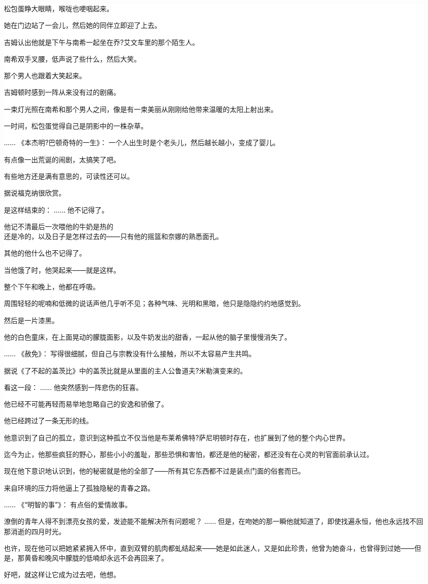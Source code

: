 松包蛋睁大眼睛，喉咙也哽咽起来。

她在门边站了一会儿，然后她的同伴立即迎了上去。

吉姆认出他就是下午与南希一起坐在乔?艾文车里的那个陌生人。

南希双手叉腰，低声说了些什么，然后大笑。

那个男人也跟着大笑起来。

吉姆顿时感到一阵从来没有过的剧痛。

一束灯光照在南希和那个男人之间，像是有一束美丽从刚刚给他带来温暖的太阳上射出来。

一时间，松包蛋觉得自己是阴影中的一株杂草。

 …… 《本杰明?巴顿奇特的一生》： 一个人出生时是个老头儿，然后越长越小，变成了婴儿。

有点像一出荒诞的闹剧，太搞笑了吧。

有些地方还是满有意思的，可读性还可以。

据说福克纳很欣赏。

是这样结束的： …… 他不记得了。

他记不清最后一次喂他的牛奶是热的<br />还是冷的，以及日子是怎样过去的——只有他的摇篮和奈娜的熟悉面孔。

其他的他什么也不记得了。

当他饿了时，他哭起来——就是这样。

整个下午和晚上，他都在呼吸。

周围轻轻的呢喃和低微的说话声他几乎听不见；各种气味、光明和黑暗，他只是隐隐约约地感觉到。

 然后是一片漆黑。

他的白色童床，在上面晃动的朦胧面影，以及牛奶发出的甜香，一起从他的脑子里慢慢消失了。

 …… 《赦免》： 写得很细腻，但自己与宗教没有什么接触，所以不太容易产生共鸣。

据说《了不起的盖茨比》中的盖茨比就是从里面的主人公鲁道夫?米勒演变来的。

看这一段： …… 他突然感到一阵悲伤的狂喜。

他已经不可能再轻而易举地忽略自己的安逸和骄傲了。

他已经跨过了一条无形的线。

他意识到了自己的孤立，意识到这种孤立不仅当他是布莱希佛特?萨尼明顿时存在，也扩展到了他的整个内心世界。

迄今为止，他那些疯狂的野心，那些小小的羞耻，那些恐惧和害怕，都还是他的秘密，都还没有在心灵的判官面前承认过。

现在他下意识地认识到，他的秘密就是他的全部了——所有其它东西都不过是装点门面的俗套而已。

来自环境的压力将他逼上了孤独隐秘的青春之路。

 …… 《“明智的事”》： 有点俗的爱情故事。

潦倒的青年人得不到漂亮女孩的爱，发迹能不能解决所有问题呢？ …… 但是，在吻她的那一瞬他就知道了，即使找遍永恒，他也永远找不回那消逝的四月时光。

也许，现在他可以把她紧紧拥入怀中，直到双臂的肌肉都虬结起来——她是如此迷人，又是如此珍贵，他曾为她奋斗，也曾得到过她——但是，那黄昏和晚风中朦胧的低喃却永远不会再回来了。

 好吧，就这样让它成为过去吧，他想。
